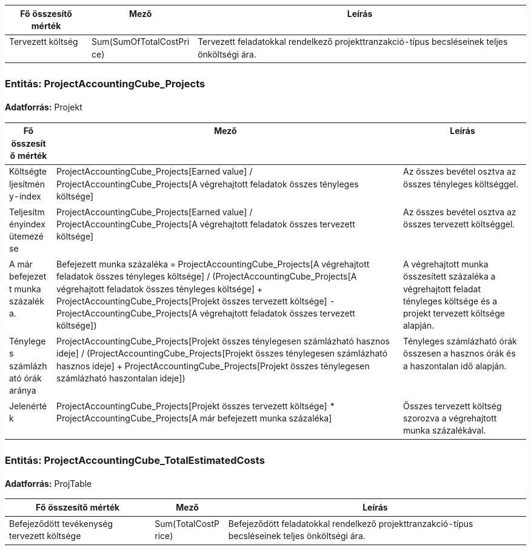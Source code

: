| Fő összesítő mérték | Mező                    | Leírás | 
|---------------------------|--------------------------|-------------|
| Tervezett költség              | Sum(SumOfTotalCostPrice) | Tervezett feladatokkal rendelkező projekttranzakció-típus becsléseinek teljes önköltségi ára. |

### <a name="entity-projectaccountingcubeprojects"></a>Entitás: ProjectAccountingCube_Projects
**Adatforrás:** Projekt

| Fő összesítő mérték    | Mező | Leírás | 
|------------------------------|-------|-------------|
| Költségteljesítmény-index       | ProjectAccountingCube_Projects[Earned value] / ProjectAccountingCube_Projects[A végrehajtott feladatok összes tényleges költsége] | Az összes bevétel osztva az összes tényleges költséggel. |
| Teljesítményindex ütemezése   | ProjectAccountingCube_Projects[Earned value] / ProjectAccountingCube_Projects[A végrehajtott feladatok összes tervezett költsége] | Az összes bevétel osztva az összes tervezett költséggel. |
| A már befejezett munka százaléka. | Befejezett munka százaléka = ProjectAccountingCube_Projects[A végrehajtott feladatok összes tényleges költsége] / (ProjectAccountingCube_Projects[A végrehajtott feladatok összes tényleges költsége] + ProjectAccountingCube_Projects[Projekt összes tervezett költsége] - ProjectAccountingCube_Projects[A végrehajtott feladatok összes tervezett költsége]) | A végrehajtott munka összesített százaléka a végrehajtott feladat tényleges költsége és a projekt tervezett költsége alapján. |
| Tényleges számlázható órák aránya  | ProjectAccountingCube_Projects[Projekt összes ténylegesen számlázható hasznos ideje] / (ProjectAccountingCube_Projects[Projekt összes ténylegesen számlázható hasznos ideje] + ProjectAccountingCube_Projects[Projekt összes ténylegesen számlázható haszontalan ideje]) | Tényleges számlázható órák összesen a hasznos órák és a haszontalan idő alapján. |
| Jelenérték                 | ProjectAccountingCube_Projects[Projekt összes tervezett költsége] * ProjectAccountingCube_Projects[A már befejezett munka százaléka] | Összes tervezett költség szorozva a végrehajtott munka százalékával. |

### <a name="entity-projectaccountingcubetotalestimatedcosts"></a>Entitás: ProjectAccountingCube_TotalEstimatedCosts 
**Adatforrás:** ProjTable

| Fő összesítő mérték       | Mező               | Leírás | 
|---------------------------------|---------------------|-------------|
| Befejeződött tevékenység tervezett költsége | Sum(TotalCostPrice) | Befejeződött feladatokkal rendelkező projekttranzakció-típus becsléseinek teljes önköltségi ára. |

